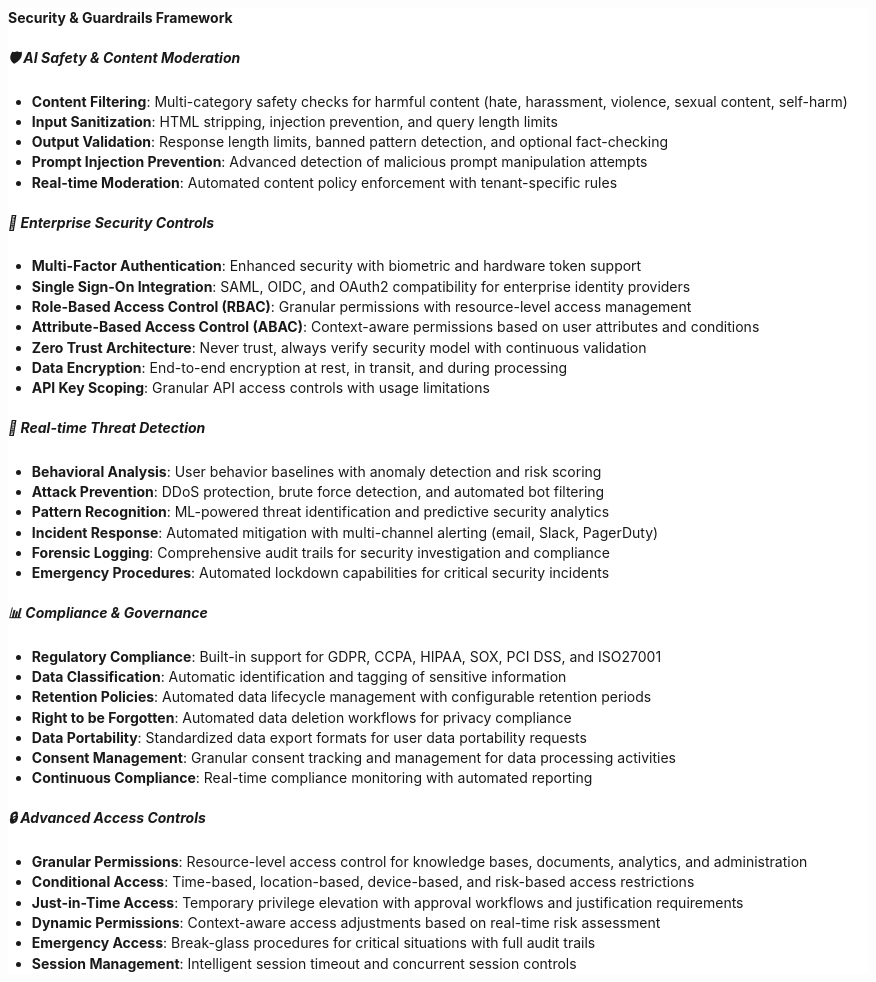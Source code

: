 #### Security & Guardrails Framework

##### **🛡️ AI Safety & Content Moderation**

- **Content Filtering**: Multi-category safety checks for harmful content (hate, harassment, violence, sexual content, self-harm)
- **Input Sanitization**: HTML stripping, injection prevention, and query length limits
- **Output Validation**: Response length limits, banned pattern detection, and optional fact-checking
- **Prompt Injection Prevention**: Advanced detection of malicious prompt manipulation attempts
- **Real-time Moderation**: Automated content policy enforcement with tenant-specific rules

##### **🔐 Enterprise Security Controls**

- **Multi-Factor Authentication**: Enhanced security with biometric and hardware token support
- **Single Sign-On Integration**: SAML, OIDC, and OAuth2 compatibility for enterprise identity providers
- **Role-Based Access Control (RBAC)**: Granular permissions with resource-level access management
- **Attribute-Based Access Control (ABAC)**: Context-aware permissions based on user attributes and conditions
- **Zero Trust Architecture**: Never trust, always verify security model with continuous validation
- **Data Encryption**: End-to-end encryption at rest, in transit, and during processing
- **API Key Scoping**: Granular API access controls with usage limitations

##### **🚨 Real-time Threat Detection**

- **Behavioral Analysis**: User behavior baselines with anomaly detection and risk scoring
- **Attack Prevention**: DDoS protection, brute force detection, and automated bot filtering
- **Pattern Recognition**: ML-powered threat identification and predictive security analytics
- **Incident Response**: Automated mitigation with multi-channel alerting (email, Slack, PagerDuty)
- **Forensic Logging**: Comprehensive audit trails for security investigation and compliance
- **Emergency Procedures**: Automated lockdown capabilities for critical security incidents

##### **📊 Compliance & Governance**

- **Regulatory Compliance**: Built-in support for GDPR, CCPA, HIPAA, SOX, PCI DSS, and ISO27001
- **Data Classification**: Automatic identification and tagging of sensitive information
- **Retention Policies**: Automated data lifecycle management with configurable retention periods
- **Right to be Forgotten**: Automated data deletion workflows for privacy compliance
- **Data Portability**: Standardized data export formats for user data portability requests
- **Consent Management**: Granular consent tracking and management for data processing activities
- **Continuous Compliance**: Real-time compliance monitoring with automated reporting

##### **🔒 Advanced Access Controls**

- **Granular Permissions**: Resource-level access control for knowledge bases, documents, analytics, and administration
- **Conditional Access**: Time-based, location-based, device-based, and risk-based access restrictions
- **Just-in-Time Access**: Temporary privilege elevation with approval workflows and justification requirements
- **Dynamic Permissions**: Context-aware access adjustments based on real-time risk assessment
- **Emergency Access**: Break-glass procedures for critical situations with full audit trails
- **Session Management**: Intelligent session timeout and concurrent session controls
